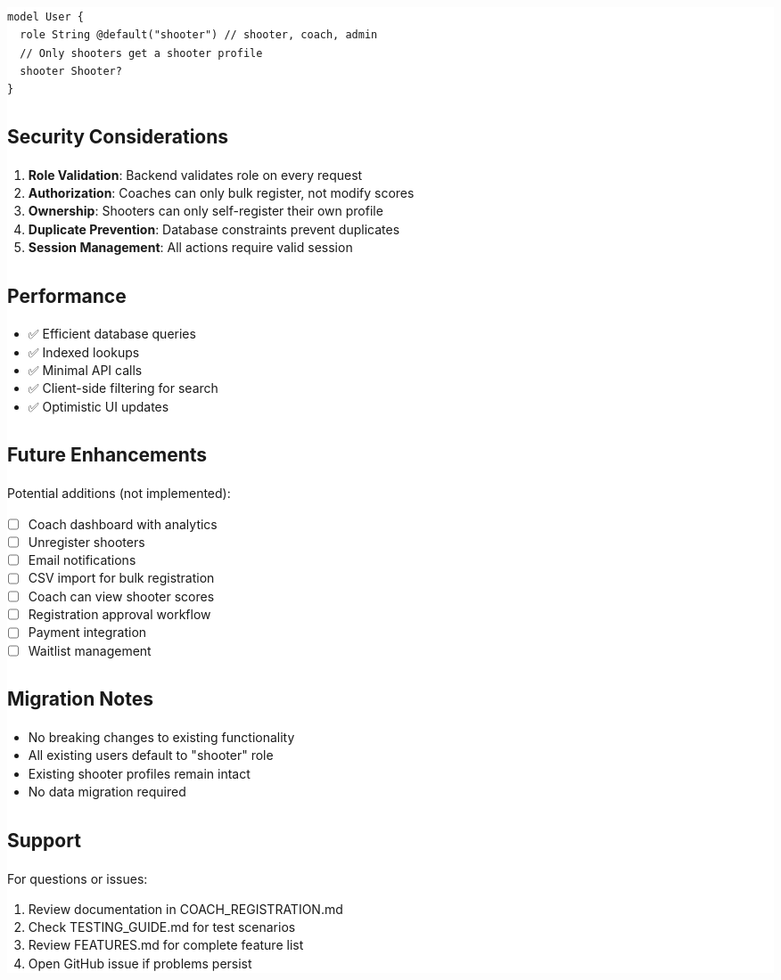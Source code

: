 ```prisma
model User {
  role String @default("shooter") // shooter, coach, admin
  // Only shooters get a shooter profile
  shooter Shooter?
}
```

## Security Considerations

1. **Role Validation**: Backend validates role on every request
2. **Authorization**: Coaches can only bulk register, not modify scores
3. **Ownership**: Shooters can only self-register their own profile
4. **Duplicate Prevention**: Database constraints prevent duplicates
5. **Session Management**: All actions require valid session

## Performance

- ✅ Efficient database queries
- ✅ Indexed lookups
- ✅ Minimal API calls
- ✅ Client-side filtering for search
- ✅ Optimistic UI updates

## Future Enhancements

Potential additions (not implemented):
- [ ] Coach dashboard with analytics
- [ ] Unregister shooters
- [ ] Email notifications
- [ ] CSV import for bulk registration
- [ ] Coach can view shooter scores
- [ ] Registration approval workflow
- [ ] Payment integration
- [ ] Waitlist management

## Migration Notes

- No breaking changes to existing functionality
- All existing users default to "shooter" role
- Existing shooter profiles remain intact
- No data migration required

## Support

For questions or issues:
1. Review documentation in COACH_REGISTRATION.md
2. Check TESTING_GUIDE.md for test scenarios
3. Review FEATURES.md for complete feature list
4. Open GitHub issue if problems persist
